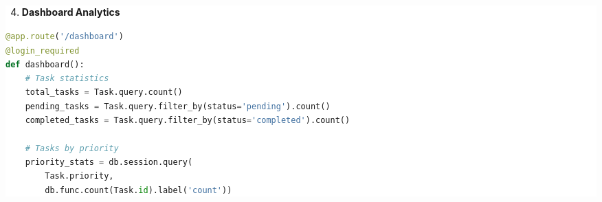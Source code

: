 4. **Dashboard Analytics**
```python
@app.route('/dashboard')
@login_required
def dashboard():
    # Task statistics
    total_tasks = Task.query.count()
    pending_tasks = Task.query.filter_by(status='pending').count()
    completed_tasks = Task.query.filter_by(status='completed').count()
    
    # Tasks by priority
    priority_stats = db.session.query(
        Task.priority, 
        db.func.count(Task.id).label('count'))